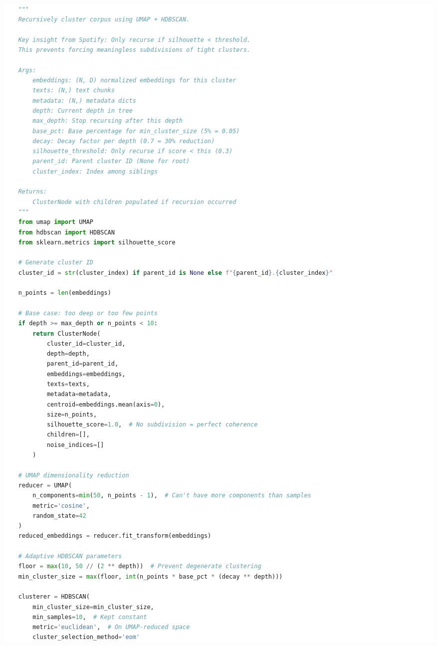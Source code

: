 ```python
    """
    Recursively cluster corpus using UMAP + HDBSCAN.

    Key insight from Spotify: Only recurse if silhouette < threshold.
    This prevents forcing meaningless subdivisions of tight clusters.

    Args:
        embeddings: (N, D) normalized embeddings for this cluster
        texts: (N,) text chunks
        metadata: (N,) metadata dicts
        depth: Current depth in tree
        max_depth: Stop recursing after this depth
        base_pct: Base percentage for min_cluster_size (5% = 0.05)
        decay: Decay factor per depth (0.7 = 30% reduction)
        silhouette_threshold: Only recurse if score < this (0.3)
        parent_id: Parent cluster ID (None for root)
        cluster_index: Index among siblings

    Returns:
        ClusterNode with children populated if recursion occurred
    """
    from umap import UMAP
    from hdbscan import HDBSCAN
    from sklearn.metrics import silhouette_score

    # Generate cluster ID
    cluster_id = str(cluster_index) if parent_id is None else f"{parent_id}.{cluster_index}"

    n_points = len(embeddings)

    # Base case: too deep or too few points
    if depth >= max_depth or n_points < 10:
        return ClusterNode(
            cluster_id=cluster_id,
            depth=depth,
            parent_id=parent_id,
            embeddings=embeddings,
            texts=texts,
            metadata=metadata,
            centroid=embeddings.mean(axis=0),
            size=n_points,
            silhouette_score=1.0,  # No subdivision = perfect coherence
            children=[],
            noise_indices=[]
        )

    # UMAP dimensionality reduction
    reducer = UMAP(
        n_components=min(50, n_points - 1),  # Can't have more components than samples
        metric='cosine',
        random_state=42
    )
    reduced_embeddings = reducer.fit_transform(embeddings)

    # Adaptive HDBSCAN parameters
    floor = max(10, 50 // (2 ** depth))  # Prevent degenerate clustering
    min_cluster_size = max(floor, int(n_points * base_pct * (decay ** depth)))

    clusterer = HDBSCAN(
        min_cluster_size=min_cluster_size,
        min_samples=10,  # Kept constant
        metric='euclidean',  # On UMAP-reduced space
        cluster_selection_method='eom'
```